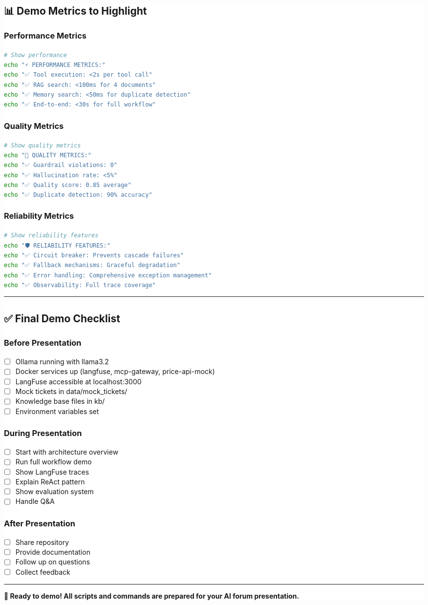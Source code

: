
## 📊 **Demo Metrics to Highlight**

### **Performance Metrics**
```bash
# Show performance
echo "⚡ PERFORMANCE METRICS:"
echo "✅ Tool execution: <2s per tool call"
echo "✅ RAG search: <100ms for 4 documents"
echo "✅ Memory search: <50ms for duplicate detection"
echo "✅ End-to-end: <30s for full workflow"
```

### **Quality Metrics**
```bash
# Show quality metrics
echo "🎯 QUALITY METRICS:"
echo "✅ Guardrail violations: 0"
echo "✅ Hallucination rate: <5%"
echo "✅ Quality score: 0.85 average"
echo "✅ Duplicate detection: 90% accuracy"
```

### **Reliability Metrics**
```bash
# Show reliability features
echo "🛡️ RELIABILITY FEATURES:"
echo "✅ Circuit breaker: Prevents cascade failures"
echo "✅ Fallback mechanisms: Graceful degradation"
echo "✅ Error handling: Comprehensive exception management"
echo "✅ Observability: Full trace coverage"
```

---

## ✅ **Final Demo Checklist**

### **Before Presentation**
- [ ] Ollama running with llama3.2
- [ ] Docker services up (langfuse, mcp-gateway, price-api-mock)
- [ ] LangFuse accessible at localhost:3000
- [ ] Mock tickets in data/mock_tickets/
- [ ] Knowledge base files in kb/
- [ ] Environment variables set

### **During Presentation**
- [ ] Start with architecture overview
- [ ] Run full workflow demo
- [ ] Show LangFuse traces
- [ ] Explain ReAct pattern
- [ ] Show evaluation system
- [ ] Handle Q&A

### **After Presentation**
- [ ] Share repository
- [ ] Provide documentation
- [ ] Follow up on questions
- [ ] Collect feedback

---

**🎯 Ready to demo! All scripts and commands are prepared for your AI forum presentation.**
